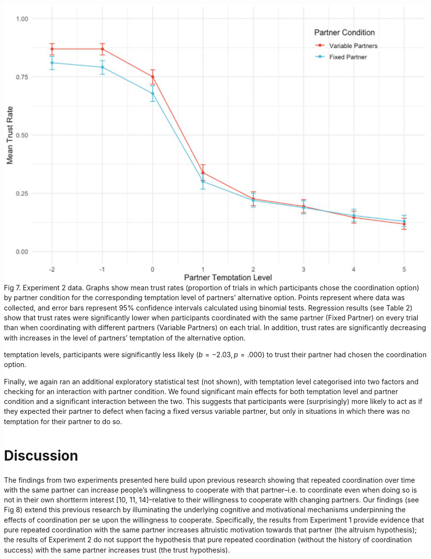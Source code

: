 ![](/public/img/articles/chennells2022_coordinated/3d17ab909ff84e06dcbd33f155e685036df449dc9c5977e567709c0118b089a9.jpg)  
Fig 7. Experiment 2 data. Graphs show mean trust rates (proportion of trials in which participants chose the coordination option) by partner condition for the corresponding temptation level of partners’ alternative option. Points represent where data was collected, and error bars represent $95\%$ confidence intervals calculated using binomial tests. Regression results (see Table 2) show that trust rates were significantly lower when participants coordinated with the same partner (Fixed Partner) on every trial than when coordinating with different partners (Variable Partners) on each trial. In addition, trust rates are significantly decreasing with increases in the level of partners’ temptation of the alternative option.  

temptation levels, participants were significantly less likely $(b=-2.03,p=.000)$ to trust their partner had chosen the coordination option.  

Finally, we again ran an additional exploratory statistical test (not shown), with temptation level categorised into two factors and checking for an interaction with partner condition. We found significant main effects for both temptation level and partner condition and a significant interaction between the two. This suggests that participants were (surprisingly) more likely to act as if they expected their partner to defect when facing a fixed versus variable partner, but only in situations in which there was no temptation for their partner to do so.  

# Discussion  

The findings from two experiments presented here build upon previous research showing that repeated coordination over time with the same partner can increase people’s willingness to cooperate with that partner–i.e. to coordinate even when doing so is not in their own shortterm interest [10, 11, 14]–relative to their willingness to cooperate with changing partners. Our findings (see Fig 8) extend this previous research by illuminating the underlying cognitive and motivational mechanisms underpinning the effects of coordination per se upon the willingness to cooperate. Specifically, the results from Experiment 1 provide evidence that pure repeated coordination with the same partner increases altruistic motivation towards that partner (the altruism hypothesis); the results of Experiment 2 do not support the hypothesis that pure repeated coordination (without the history of coordination success) with the same partner increases trust (the trust hypothesis).  
